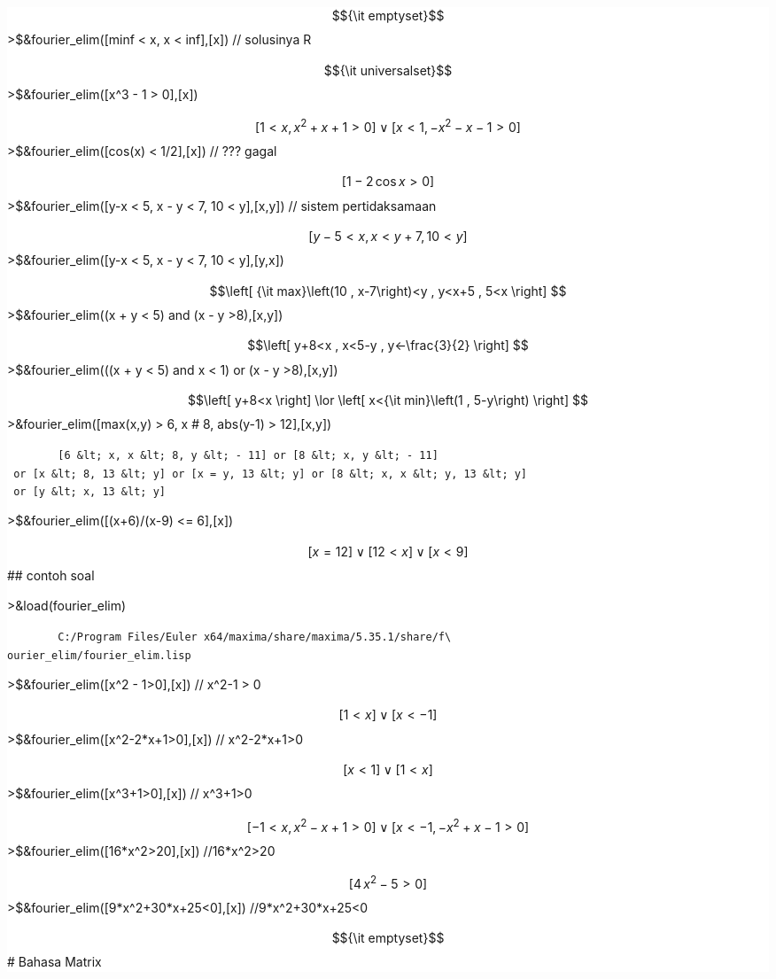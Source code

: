
$${\it emptyset}$$\>$&fourier\_elim([minf < x, x < inf],[x]) // solusinya R


$${\it universalset}$$\>$&fourier\_elim([x^3 - 1 \> 0],[x])


$$\left[ 1<x , x^2+x+1>0 \right] \lor \left[ x<1 , -x^2-x-1>0
  \right] $$\>$&fourier\_elim([cos(x) < 1/2],[x]) // ??? gagal


$$\left[ 1-2\,\cos x>0 \right] $$\>$&fourier\_elim([y-x < 5, x - y < 7, 10 < y],[x,y]) // sistem pertidaksamaan


$$\left[ y-5<x , x<y+7 , 10<y \right] $$\>$&fourier\_elim([y-x < 5, x - y < 7, 10 < y],[y,x])


$$\left[ {\it max}\left(10 , x-7\right)<y , y<x+5 , 5<x \right] $$\>$&fourier\_elim((x + y < 5) and (x - y \>8),[x,y])


$$\left[ y+8<x , x<5-y , y<-\frac{3}{2} \right] $$\>$&fourier\_elim(((x + y < 5) and x < 1) or  (x - y \>8),[x,y])


$$\left[ y+8<x \right] \lor \left[ x<{\it min}\left(1 , 5-y\right)
  \right] $$\>&fourier\_elim([max(x,y) \> 6, x # 8, abs(y-1) \> 12],[x,y])


    
            [6 &lt; x, x &lt; 8, y &lt; - 11] or [8 &lt; x, y &lt; - 11]
     or [x &lt; 8, 13 &lt; y] or [x = y, 13 &lt; y] or [8 &lt; x, x &lt; y, 13 &lt; y]
     or [y &lt; x, 13 &lt; y]
    

\>$&fourier\_elim([(x+6)/(x-9) <= 6],[x])


$$\left[ x=12 \right] \lor \left[ 12<x \right] \lor \left[ x<9
  \right] $$## contoh soal

\>&load(fourier\_elim)


    
            C:/Program Files/Euler x64/maxima/share/maxima/5.35.1/share/f\
    ourier_elim/fourier_elim.lisp
    

\>$&fourier\_elim([x^2 - 1\>0],[x]) // x^2-1 \> 0


$$\left[ 1<x \right] \lor \left[ x<-1 \right] $$\>$&fourier\_elim([x^2-2\*x+1\>0],[x]) // x^2-2\*x+1\>0


$$\left[ x<1 \right] \lor \left[ 1<x \right] $$\>$&fourier\_elim([x^3+1\>0],[x]) // x^3+1\>0


$$\left[ -1<x , x^2-x+1>0 \right] \lor \left[ x<-1 , -x^2+x-1>0
  \right] $$\>$&fourier\_elim([16\*x^2\>20],[x]) //16\*x^2\>20


$$\left[ 4\,x^2-5>0 \right] $$\>$&fourier\_elim([9\*x^2+30\*x+25<0],[x]) //9\*x^2+30\*x+25<0


$${\it emptyset}$$# Bahasa Matrix
